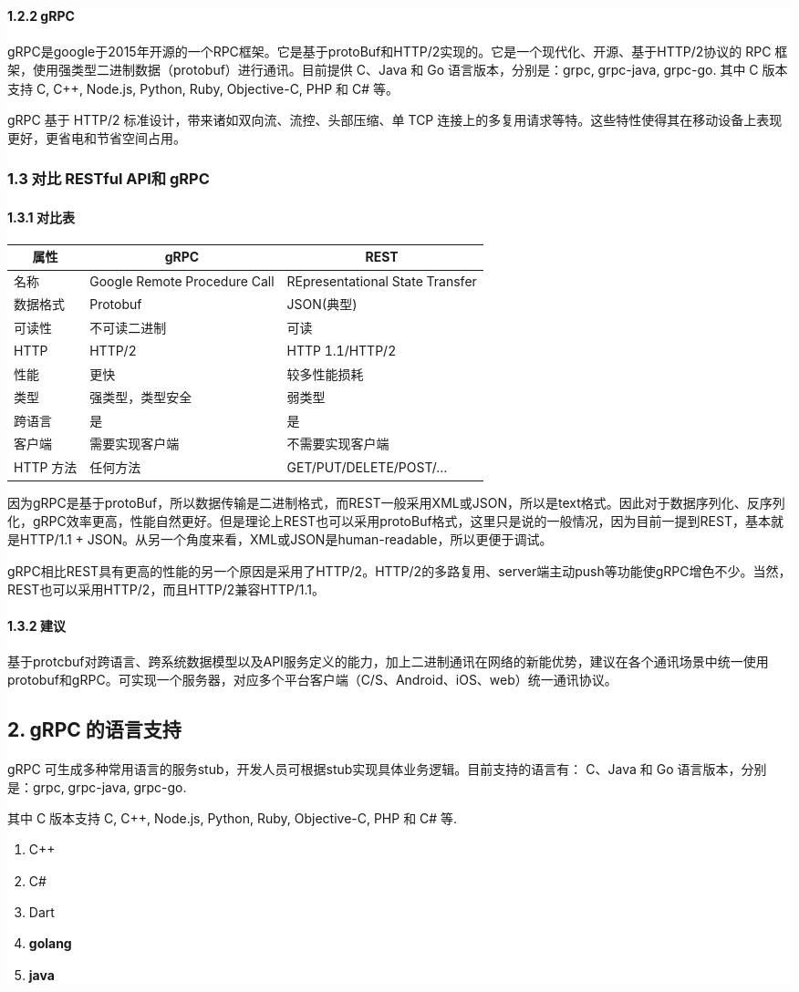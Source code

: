 #### 1.2.2 gRPC

gRPC是google于2015年开源的一个RPC框架。它是基于protoBuf和HTTP/2实现的。它是一个现代化、开源、基于HTTP/2协议的 RPC 框架，使用强类型二进制数据（protobuf）进行通讯。目前提供 C、Java 和 Go 语言版本，分别是：grpc, grpc-java, grpc-go. 其中 C 版本支持 C, C++, Node.js, Python, Ruby, Objective-C, PHP 和 C# 等。

gRPC 基于 HTTP/2 标准设计，带来诸如双向流、流控、头部压缩、单 TCP 连接上的多复用请求等特。这些特性使得其在移动设备上表现更好，更省电和节省空间占用。

### 1.3 对比 RESTful API和 gRPC

#### 1.3.1 对比表

| 属性      | gRPC                         | REST                            |
| --------- | ---------------------------- | ------------------------------- |
| 名称      | Google Remote Procedure Call | REpresentational State Transfer |
| 数据格式  | Protobuf                     | JSON(典型)                      |
| 可读性    | 不可读二进制                 | 可读                            |
| HTTP      | HTTP/2                       | HTTP 1.1/HTTP/2                 |
| 性能      | 更快                         | 较多性能损耗                    |
| 类型      | 强类型，类型安全             | 弱类型                          |
| 跨语言    | 是                           | 是                              |
| 客户端    | 需要实现客户端               | 不需要实现客户端                |
| HTTP 方法 | 任何方法                     | GET/PUT/DELETE/POST/…           |

因为gRPC是基于protoBuf，所以数据传输是二进制格式，而REST一般采用XML或JSON，所以是text格式。因此对于数据序列化、反序列化，gRPC效率更高，性能自然更好。但是理论上REST也可以采用protoBuf格式，这里只是说的一般情况，因为目前一提到REST，基本就是HTTP/1.1 + JSON。从另一个角度来看，XML或JSON是human-readable，所以更便于调试。

gRPC相比REST具有更高的性能的另一个原因是采用了HTTP/2。HTTP/2的多路复用、server端主动push等功能使gRPC增色不少。当然，REST也可以采用HTTP/2，而且HTTP/2兼容HTTP/1.1。

#### 1.3.2 建议

基于protcbuf对跨语言、跨系统数据模型以及API服务定义的能力，加上二进制通讯在网络的新能优势，建议在各个通讯场景中统一使用protobuf和gRPC。可实现一个服务器，对应多个平台客户端（C/S、Android、iOS、web）统一通讯协议。

## 2. gRPC 的语言支持

gRPC 可生成多种常用语言的服务stub，开发人员可根据stub实现具体业务逻辑。目前支持的语言有： C、Java 和 Go 语言版本，分别是：grpc, grpc-java, grpc-go.

其中 C 版本支持 C, C++, Node.js, Python, Ruby, Objective-C, PHP 和 C# 等.

1. C++

2. C#

3. Dart

4. **golang**

5. **java**
